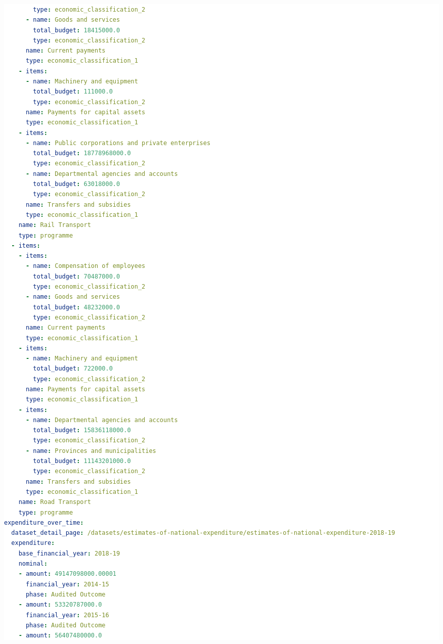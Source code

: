 ```yaml
        type: economic_classification_2
      - name: Goods and services
        total_budget: 18415000.0
        type: economic_classification_2
      name: Current payments
      type: economic_classification_1
    - items:
      - name: Machinery and equipment
        total_budget: 111000.0
        type: economic_classification_2
      name: Payments for capital assets
      type: economic_classification_1
    - items:
      - name: Public corporations and private enterprises
        total_budget: 18778968000.0
        type: economic_classification_2
      - name: Departmental agencies and accounts
        total_budget: 63018000.0
        type: economic_classification_2
      name: Transfers and subsidies
      type: economic_classification_1
    name: Rail Transport
    type: programme
  - items:
    - items:
      - name: Compensation of employees
        total_budget: 70487000.0
        type: economic_classification_2
      - name: Goods and services
        total_budget: 48232000.0
        type: economic_classification_2
      name: Current payments
      type: economic_classification_1
    - items:
      - name: Machinery and equipment
        total_budget: 722000.0
        type: economic_classification_2
      name: Payments for capital assets
      type: economic_classification_1
    - items:
      - name: Departmental agencies and accounts
        total_budget: 15836118000.0
        type: economic_classification_2
      - name: Provinces and municipalities
        total_budget: 11143201000.0
        type: economic_classification_2
      name: Transfers and subsidies
      type: economic_classification_1
    name: Road Transport
    type: programme
expenditure_over_time:
  dataset_detail_page: /datasets/estimates-of-national-expenditure/estimates-of-national-expenditure-2018-19
  expenditure:
    base_financial_year: 2018-19
    nominal:
    - amount: 49147098000.00001
      financial_year: 2014-15
      phase: Audited Outcome
    - amount: 53320787000.0
      financial_year: 2015-16
      phase: Audited Outcome
    - amount: 56407480000.0
```